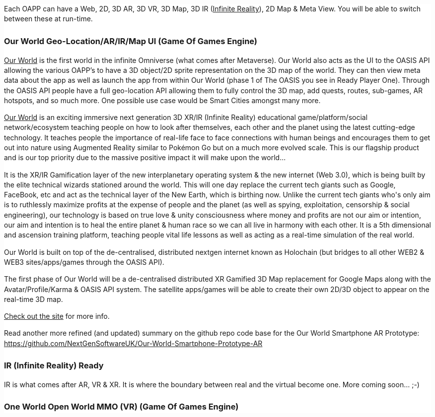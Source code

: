 Each OAPP can have a Web, 2D, 3D AR, 3D VR, 3D Map, 3D IR ([Infinite Reality](https://www.ourworldthegame.com/single-post/beyond-xr-is-ir-infinite-reality)), 2D Map & Meta View. You will be able to switch between these at run-time.

### Our World Geo-Location/AR/IR/Map UI (Game Of Games Engine)

[Our World](http://www.ourworldthegame.com) is the first world in the infinite Omniverse (what comes after Metaverse). Our World also acts as the UI to the OASIS API allowing the various OAPP’s to have a 3D object/2D sprite representation on the 3D map of the world. They can then view meta data about the app as well as launch the app from within Our World (phase 1 of The OASIS you see in Ready Player One). Through the OASIS API people have a full geo-location API allowing them to fully control the 3D map, add quests, routes, sub-games, AR hotspots, and so much more. One possible use case would be Smart Cities amongst many more. 

[Our World](https://github.com/NextGenSoftwareUK/OASIS#our-world-overview) is an exciting immersive next generation 3D XR/IR (Infinite Reality) educational game/platform/social network/ecosystem teaching people on how to look after themselves, each other and the planet using the latest cutting-edge technology. It teaches people the importance of real-life face to face connections with human beings and encourages them to get out into nature using Augmented Reality similar to Pokémon Go but on a much more evolved scale. This is our flagship product and is our top priority due to the massive positive impact it will make upon the world...

It is the XR/IR Gamification layer of the new interplanetary operating system & the new internet (Web 3.0), which is being built by the elite technical wizards stationed around the world. This will one day replace the current tech giants such as Google, FaceBook, etc and act as the technical layer of the New Earth, which is birthing now.  Unlike the current tech giants who's only aim is to ruthlessly maximize profits at the expense of people and the planet (as well as spying, exploitation, censorship & social engineering), our technology is based on true love & unity consciousness where money and profits are not our aim or intention, our aim and intention is to heal the entire planet & human race so we can all live in harmony with each other. It is a 5th dimensional and ascension training platform, teaching people vital life lessons as well as acting as a real-time simulation of the real world.

Our World is built on top of the de-centralised, distributed nextgen internet known as Holochain (but bridges to all other WEB2 & WEB3 sites/apps/games through the OASIS API).

The first phase of Our World will be a de-centralised distributed XR Gamified 3D Map replacement for Google Maps along with the Avatar/Profile/Karma & OASIS API system. The satellite apps/games will be able to create their own 2D/3D object to appear on the real-time 3D map.

[Check out the site](http://www.ourworldthegame.com) for more info.

Read another more refined (and updated) summary on the github repo code base for the Our World Smartphone AR Prototype:<br>
https://github.com/NextGenSoftwareUK/Our-World-Smartphone-Prototype-AR

### IR (Infinite Reality) Ready

IR is what comes after AR, VR & XR. It is where the boundary between real and the virtual become one. More coming soon... ;-) 

### One World Open World MMO (VR) (Game Of Games Engine)
